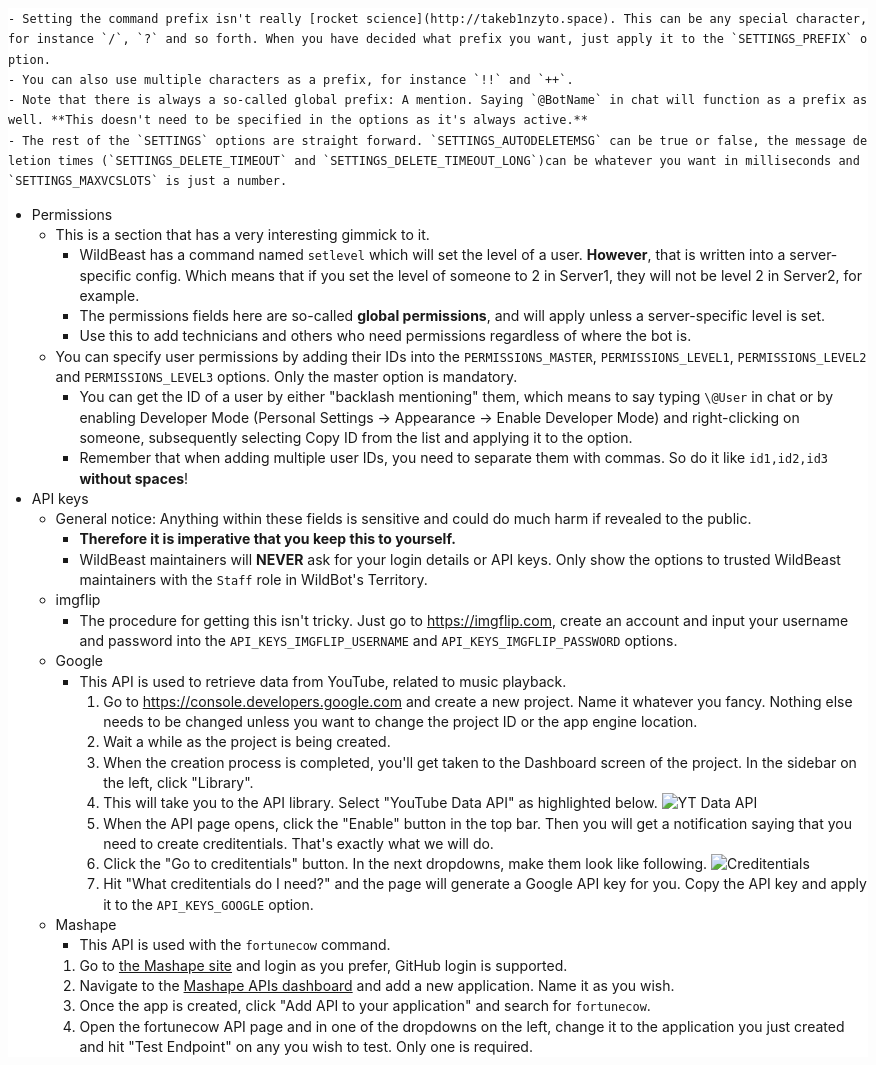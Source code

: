 	- Setting the command prefix isn't really [rocket science](http://takeb1nzyto.space). This can be any special character, for instance `/`, `?` and so forth. When you have decided what prefix you want, just apply it to the `SETTINGS_PREFIX` option.
	- You can also use multiple characters as a prefix, for instance `!!` and `++`.
	- Note that there is always a so-called global prefix: A mention. Saying `@BotName` in chat will function as a prefix as well. **This doesn't need to be specified in the options as it's always active.**
	- The rest of the `SETTINGS` options are straight forward. `SETTINGS_AUTODELETEMSG` can be true or false, the message deletion times (`SETTINGS_DELETE_TIMEOUT` and `SETTINGS_DELETE_TIMEOUT_LONG`)can be whatever you want in milliseconds and `SETTINGS_MAXVCSLOTS` is just a number.
- Permissions
	- This is a section that has a very interesting gimmick to it.
		- WildBeast has a command named `setlevel` which will set the level of a user. **However**, that is written into a server-specific config. Which means that if you set the level of someone to 2 in Server1, they will not be level 2 in Server2, for example.
		- The permissions fields here are so-called **global permissions**, and will apply unless a server-specific level is set.
		- Use this to add technicians and others who need permissions regardless of where the bot is.
    - You can specify user permissions by adding their IDs into the `PERMISSIONS_MASTER`, `PERMISSIONS_LEVEL1`, `PERMISSIONS_LEVEL2` and `PERMISSIONS_LEVEL3` options. Only the master option is mandatory.
    	- You can get the ID of a user by either "backlash mentioning" them, which means to say typing `\@User` in chat or by enabling Developer Mode (Personal Settings -> Appearance -> Enable Developer Mode) and right-clicking on someone, subsequently selecting Copy ID from the list and applying it to the option.
    	- Remember that when adding multiple user IDs, you need to separate them with commas. So do it like `id1,id2,id3` **without spaces**!
- API keys
	- General notice: Anything within these fields is sensitive and could do much harm if revealed to the public.
		- **Therefore it is imperative that you keep this to yourself.**
		- WildBeast maintainers will **NEVER** ask for your login details or API keys. Only show the options to trusted WildBeast maintainers with the `Staff` role in WildBot's Territory.
	- imgflip
		- The procedure for getting this isn't tricky. Just go to https://imgflip.com, create an account and input your username and password into the `API_KEYS_IMGFLIP_USERNAME` and `API_KEYS_IMGFLIP_PASSWORD` options.
    - Google
    	- This API is used to retrieve data from YouTube, related to music playback.
    		1. Go to https://console.developers.google.com and create a new project. Name it whatever you fancy. Nothing else needs to be changed unless you want to change the project ID or the app engine location.
    		2. Wait a while as the project is being created.
    		3. When the creation process is completed, you'll get taken to the Dashboard screen of the project. In the sidebar on the left, click "Library".
    		4. This will take you to the API library. Select "YouTube Data API" as highlighted below.
			![YT Data API](https://s10.postimg.org/86fmqm6kp/googleapi_lib.png)
    		5. When the API page opens, click the "Enable" button in the top bar. Then you will get a notification saying that you need to create creditentials. That's exactly what we will do.
    		6. Click the "Go to creditentials" button. In the next dropdowns, make them look like following.
			![Creditentials](https://s21.postimg.org/ajmb4jah3/ytapi.png)
    		7. Hit "What creditentials do I need?" and the page will generate a Google API key for you. Copy the API key and apply it to the `API_KEYS_GOOGLE` option.
    - Mashape
    	- This API is used with the `fortunecow` command.
		1. Go to [the Mashape site](https://market.mashape.com/login) and login as you prefer, GitHub login is supported.
		2. Navigate to the [Mashape APIs dashboard](https://market.mashape.com/dashboard) and add a new application. Name it as you wish.
		3. Once the app is created, click "Add API to your application" and search for `fortunecow`.
		4. Open the fortunecow API page and in one of the dropdowns on the left, change it to the application you just created and hit "Test Endpoint" on any you wish to test. Only one is required.